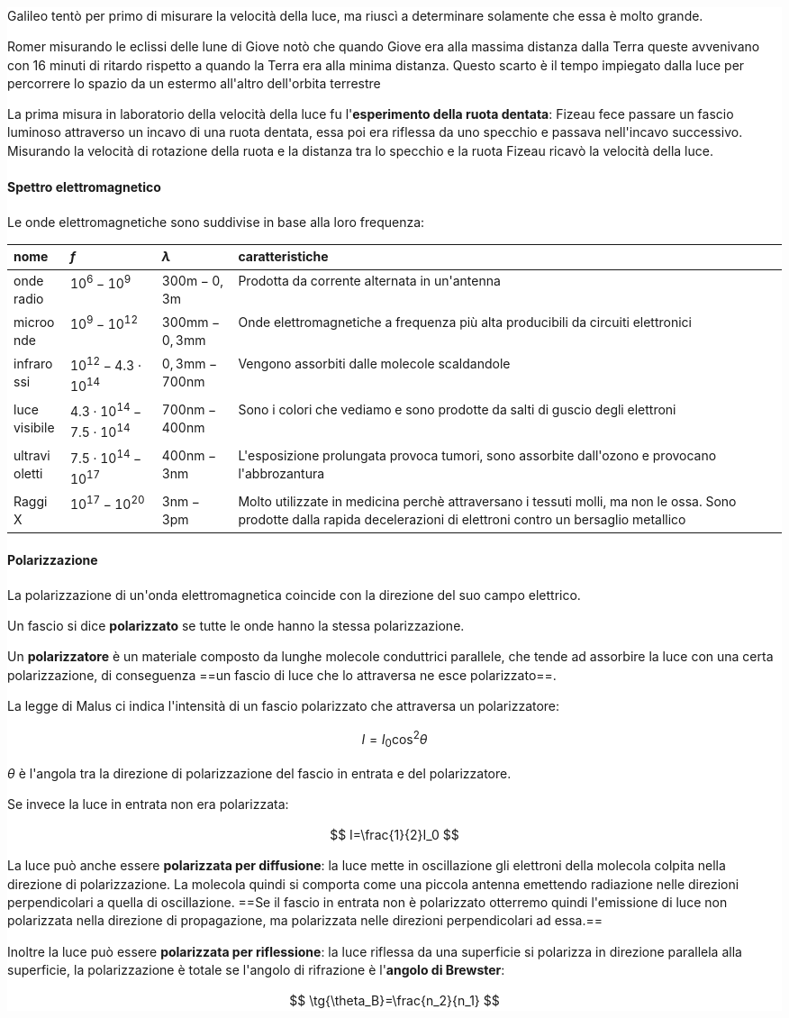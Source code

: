 Galileo tentò per primo di misurare la velocità della luce, ma riuscì a determinare solamente che essa è molto grande.

Romer misurando le eclissi delle lune di Giove notò che quando Giove era alla massima distanza dalla Terra queste avvenivano con 16 minuti di ritardo rispetto a quando la Terra era alla minima distanza. Questo scarto è il tempo impiegato dalla luce per percorrere lo spazio da un estermo all'altro dell'orbita terrestre

La prima misura in laboratorio della velocità della luce fu l'**esperimento della ruota dentata**: Fizeau fece passare un fascio luminoso attraverso un incavo di una ruota dentata, essa poi era riflessa da uno specchio e passava nell'incavo successivo. Misurando la velocità di rotazione della ruota e la distanza tra lo specchio e la ruota Fizeau ricavò la velocità della luce.

#### Spettro elettromagnetico

Le onde elettromagnetiche sono suddivise in base alla loro frequenza:

| nome | $f$ | $\lambda$ | caratteristiche |
| :--- | :--- | :--- | :--- |
| onde radio | $10^6-10^9$ | $300\text{m} - 0,3 \text{m}$ | Prodotta da corrente alternata in un'antenna |
| microonde | $10^9 - 10^{12}$ | $300\text{mm} - 0,3 \text{mm}$ | Onde elettromagnetiche a frequenza più alta producibili da circuiti elettronici |
| infrarossi | $10^{12}-4.3\cdot 10^{14}$ | $0,3 \text{mm} - 700 \text{nm}$ | Vengono assorbiti dalle molecole scaldandole |
| luce visibile | $4.3\cdot 10^{14}-7.5\cdot 10^{14}$ | $700 \text{nm} - 400 \text{nm}$ | Sono i colori che vediamo e sono prodotte da salti di guscio degli elettroni |
| ultravioletti | $7.5\cdot 10^{14}-10^{17}$ | $400 \text{nm} - 3 \text{nm}$ | L'esposizione prolungata provoca tumori, sono assorbite dall'ozono e provocano l'abbrozantura |
| Raggi X | $10^{17}-10^{20}$ | $3 \text{nm} - 3 \text{pm}$ | Molto utilizzate in medicina perchè attraversano i tessuti molli, ma non le ossa. Sono prodotte dalla rapida decelerazioni di elettroni contro un bersaglio metallico |

#### Polarizzazione

La polarizzazione di un'onda elettromagnetica coincide con la direzione del suo campo elettrico.

Un fascio si dice **polarizzato** se tutte le onde hanno la stessa polarizzazione.

Un **polarizzatore** è un materiale composto da lunghe molecole conduttrici parallele, che tende ad assorbire la luce con una certa polarizzazione, di conseguenza ==un fascio di luce che lo attraversa ne esce polarizzato==.

La legge di Malus ci indica l'intensità di un fascio polarizzato che attraversa un polarizzatore:

$$
I=I_0 \cos^2{\theta}
$$

$\theta$ è l'angola tra la direzione di polarizzazione del fascio in entrata e del polarizzatore.

Se invece la luce in entrata non era polarizzata:

$$
I=\frac{1}{2}I_0
$$

La luce può anche essere **polarizzata per diffusione**: la luce mette in oscillazione gli elettroni della molecola colpita nella direzione di polarizzazione. La molecola quindi si comporta come una piccola antenna emettendo radiazione nelle direzioni perpendicolari a quella di oscillazione. ==Se il fascio in entrata non è polarizzato otterremo quindi l'emissione di luce non polarizzata nella direzione di propagazione, ma polarizzata nelle direzioni perpendicolari ad essa.==

Inoltre la luce può essere **polarizzata per riflessione**: la luce riflessa da una superficie si polarizza in direzione parallela alla superficie, la polarizzazione è totale se l'angolo di rifrazione è l'**angolo di Brewster**:

$$
\tg{\theta_B}=\frac{n_2}{n_1}
$$

